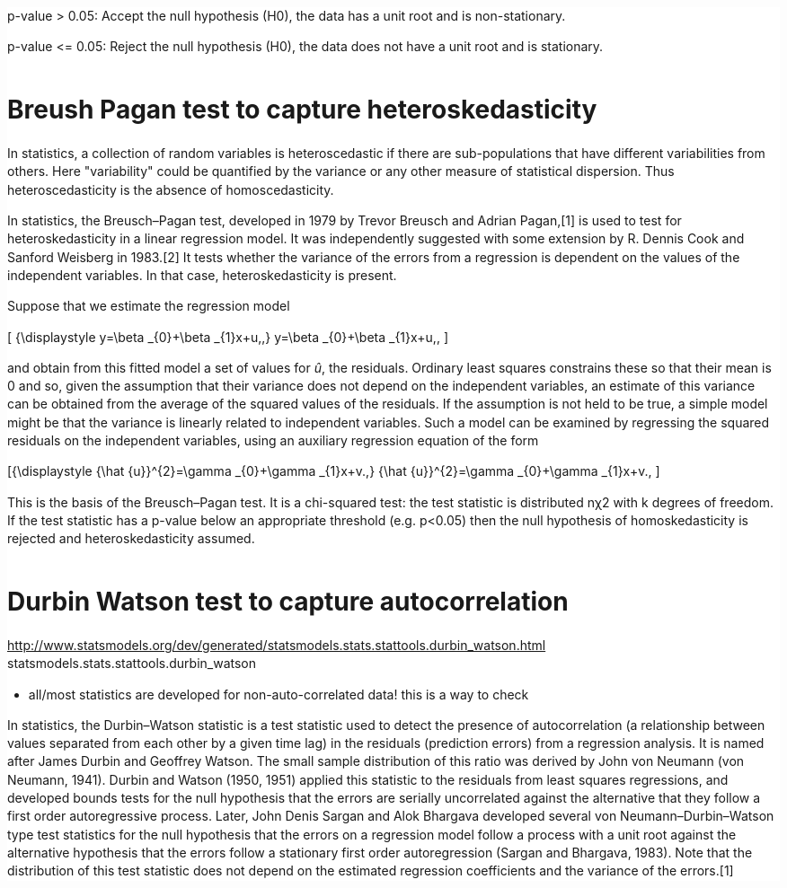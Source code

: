 p-value > 0.05: Accept the null hypothesis (H0), the data has a unit root and is
non-stationary.

p-value <= 0.05: Reject the null hypothesis (H0), the data does not have a unit
root and is stationary.

# Breush Pagan test to capture heteroskedasticity

In statistics, a collection of random variables is heteroscedastic if there are
sub-populations that have different variabilities from others. Here
"variability" could be quantified by the variance or any other measure of
statistical dispersion. Thus heteroscedasticity is the absence of
homoscedasticity.

In statistics, the Breusch–Pagan test, developed in 1979 by Trevor Breusch and
Adrian Pagan,[1] is used to test for heteroskedasticity in a linear regression
model. It was independently suggested with some extension by R. Dennis Cook and
Sanford Weisberg in 1983.[2] It tests whether the variance of the errors from a
regression is dependent on the values of the independent variables. In that
case, heteroskedasticity is present.

Suppose that we estimate the regression model

\[ {\displaystyle y=\beta _{0}+\beta _{1}x+u,\,} y=\beta _{0}+\beta _{1}x+u,\, \]

and obtain from this fitted model a set of values for $\hat{u}$, the residuals.
Ordinary least squares constrains these so that their mean is 0 and so, given
the assumption that their variance does not depend on the independent variables,
an estimate of this variance can be obtained from the average of the squared
values of the residuals. If the assumption is not held to be true, a simple
model might be that the variance is linearly related to independent variables.
Such a model can be examined by regressing the squared residuals on the
independent variables, using an auxiliary regression equation of the form

\[{\displaystyle {\hat {u}}^{2}=\gamma _{0}+\gamma _{1}x+v.\,} {\hat {u}}^{2}=\gamma _{0}+\gamma _{1}x+v.\, \]

This is the basis of the Breusch–Pagan test. It is a chi-squared test: the test
statistic is distributed nχ2 with k degrees of freedom. If the test statistic
has a p-value below an appropriate threshold (e.g. p<0.05) then the null
hypothesis of homoskedasticity is rejected and heteroskedasticity assumed.

# Durbin Watson test to capture autocorrelation

http://www.statsmodels.org/dev/generated/statsmodels.stats.stattools.durbin_watson.html
statsmodels.stats.stattools.durbin_watson

+ all/most statistics are developed for non-auto-correlated data! this is a way to check

In statistics, the Durbin–Watson statistic is a test statistic used to detect
the presence of autocorrelation (a relationship between values separated from
each other by a given time lag) in the residuals (prediction errors) from a
regression analysis. It is named after James Durbin and Geoffrey Watson. The
small sample distribution of this ratio was derived by John von Neumann (von
Neumann, 1941). Durbin and Watson (1950, 1951) applied this statistic to the
residuals from least squares regressions, and developed bounds tests for the
null hypothesis that the errors are serially uncorrelated against the
alternative that they follow a first order autoregressive process. Later, John
Denis Sargan and Alok Bhargava developed several von Neumann–Durbin–Watson type
test statistics for the null hypothesis that the errors on a regression model
follow a process with a unit root against the alternative hypothesis that the
errors follow a stationary first order autoregression (Sargan and Bhargava,
1983). Note that the distribution of this test statistic does not depend on the
estimated regression coefficients and the variance of the errors.[1]
